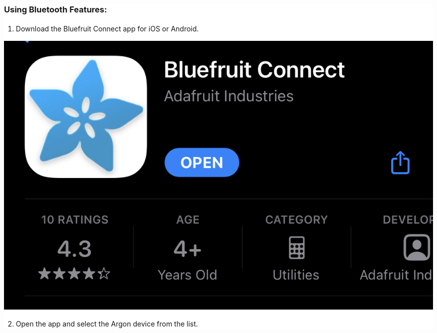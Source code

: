 ### Using Bluetooth Features:

1. Download the Bluefruit Connect app for iOS or Android.

![Bluefruit](images/BluefruitConnect.jpg)

2. Open the app and select the Argon device from the list.
